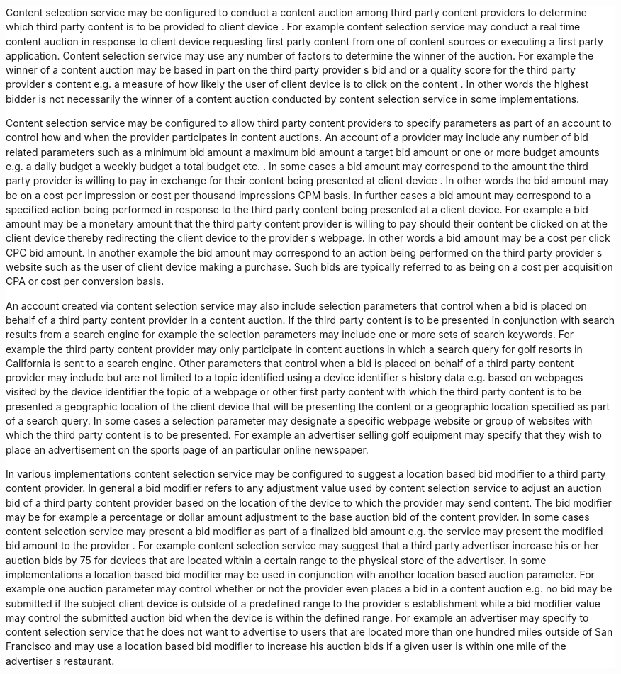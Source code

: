 Content selection service may be configured to conduct a content auction among third party content providers to determine which third party content is to be provided to client device . For example content selection service may conduct a real time content auction in response to client device requesting first party content from one of content sources or executing a first party application. Content selection service may use any number of factors to determine the winner of the auction. For example the winner of a content auction may be based in part on the third party provider s bid and or a quality score for the third party provider s content e.g. a measure of how likely the user of client device is to click on the content . In other words the highest bidder is not necessarily the winner of a content auction conducted by content selection service in some implementations.

Content selection service may be configured to allow third party content providers to specify parameters as part of an account to control how and when the provider participates in content auctions. An account of a provider may include any number of bid related parameters such as a minimum bid amount a maximum bid amount a target bid amount or one or more budget amounts e.g. a daily budget a weekly budget a total budget etc. . In some cases a bid amount may correspond to the amount the third party provider is willing to pay in exchange for their content being presented at client device . In other words the bid amount may be on a cost per impression or cost per thousand impressions CPM basis. In further cases a bid amount may correspond to a specified action being performed in response to the third party content being presented at a client device. For example a bid amount may be a monetary amount that the third party content provider is willing to pay should their content be clicked on at the client device thereby redirecting the client device to the provider s webpage. In other words a bid amount may be a cost per click CPC bid amount. In another example the bid amount may correspond to an action being performed on the third party provider s website such as the user of client device making a purchase. Such bids are typically referred to as being on a cost per acquisition CPA or cost per conversion basis.

An account created via content selection service may also include selection parameters that control when a bid is placed on behalf of a third party content provider in a content auction. If the third party content is to be presented in conjunction with search results from a search engine for example the selection parameters may include one or more sets of search keywords. For example the third party content provider may only participate in content auctions in which a search query for golf resorts in California is sent to a search engine. Other parameters that control when a bid is placed on behalf of a third party content provider may include but are not limited to a topic identified using a device identifier s history data e.g. based on webpages visited by the device identifier the topic of a webpage or other first party content with which the third party content is to be presented a geographic location of the client device that will be presenting the content or a geographic location specified as part of a search query. In some cases a selection parameter may designate a specific webpage website or group of websites with which the third party content is to be presented. For example an advertiser selling golf equipment may specify that they wish to place an advertisement on the sports page of an particular online newspaper.

In various implementations content selection service may be configured to suggest a location based bid modifier to a third party content provider. In general a bid modifier refers to any adjustment value used by content selection service to adjust an auction bid of a third party content provider based on the location of the device to which the provider may send content. The bid modifier may be for example a percentage or dollar amount adjustment to the base auction bid of the content provider. In some cases content selection service may present a bid modifier as part of a finalized bid amount e.g. the service may present the modified bid amount to the provider . For example content selection service may suggest that a third party advertiser increase his or her auction bids by 75 for devices that are located within a certain range to the physical store of the advertiser. In some implementations a location based bid modifier may be used in conjunction with another location based auction parameter. For example one auction parameter may control whether or not the provider even places a bid in a content auction e.g. no bid may be submitted if the subject client device is outside of a predefined range to the provider s establishment while a bid modifier value may control the submitted auction bid when the device is within the defined range. For example an advertiser may specify to content selection service that he does not want to advertise to users that are located more than one hundred miles outside of San Francisco and may use a location based bid modifier to increase his auction bids if a given user is within one mile of the advertiser s restaurant.
